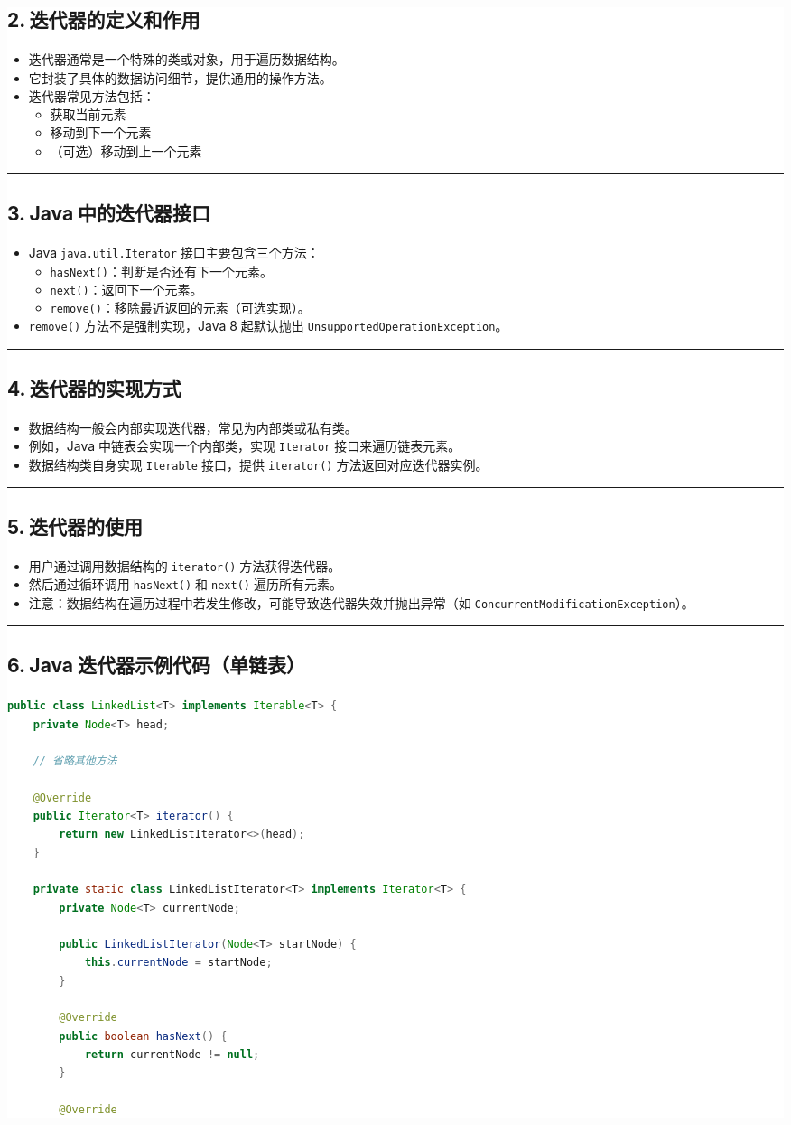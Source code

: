 
## 2. 迭代器的定义和作用

- 迭代器通常是一个特殊的类或对象，用于遍历数据结构。
- 它封装了具体的数据访问细节，提供通用的操作方法。
- 迭代器常见方法包括：
  - 获取当前元素
  - 移动到下一个元素
  - （可选）移动到上一个元素

---

## 3. Java 中的迭代器接口

- Java `java.util.Iterator` 接口主要包含三个方法：
  - `hasNext()`：判断是否还有下一个元素。
  - `next()`：返回下一个元素。
  - `remove()`：移除最近返回的元素（可选实现）。
- `remove()` 方法不是强制实现，Java 8 起默认抛出 `UnsupportedOperationException`。

---

## 4. 迭代器的实现方式

- 数据结构一般会内部实现迭代器，常见为内部类或私有类。
- 例如，Java 中链表会实现一个内部类，实现 `Iterator` 接口来遍历链表元素。
- 数据结构类自身实现 `Iterable` 接口，提供 `iterator()` 方法返回对应迭代器实例。

---

## 5. 迭代器的使用

- 用户通过调用数据结构的 `iterator()` 方法获得迭代器。
- 然后通过循环调用 `hasNext()` 和 `next()` 遍历所有元素。
- 注意：数据结构在遍历过程中若发生修改，可能导致迭代器失效并抛出异常（如 `ConcurrentModificationException`）。

---

## 6. Java 迭代器示例代码（单链表）

```java
public class LinkedList<T> implements Iterable<T> {
    private Node<T> head;

    // 省略其他方法

    @Override
    public Iterator<T> iterator() {
        return new LinkedListIterator<>(head);
    }

    private static class LinkedListIterator<T> implements Iterator<T> {
        private Node<T> currentNode;

        public LinkedListIterator(Node<T> startNode) {
            this.currentNode = startNode;
        }

        @Override
        public boolean hasNext() {
            return currentNode != null;
        }

        @Override
```